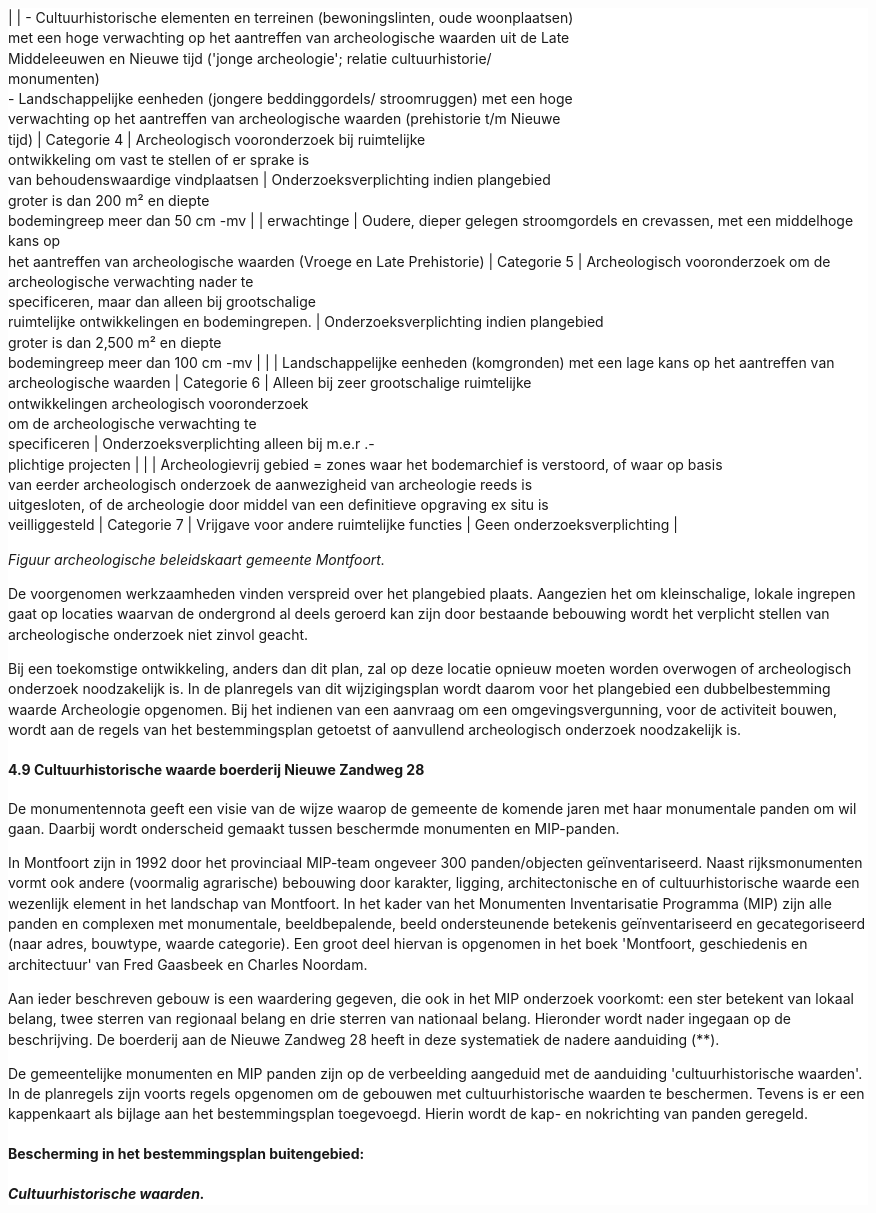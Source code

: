 |                                                | - Cultuurhistorische elementen en terreinen (bewoningslinten, oude woonplaatsen)<br>met een hoge verwachting op het aantreffen van archeologische waarden uit de Late<br>Middeleeuwen en Nieuwe tijd ('jonge archeologie'; relatie cultuurhistorie/<br>monumenten)<br>- Landschappelijke eenheden (jongere beddinggordels/ stroomruggen) met een hoge<br>verwachting op het aantreffen van archeologische waarden (prehistorie t/m Nieuwe<br>tijd) | Categorie 4                          | Archeologisch vooronderzoek bij ruimtelijke<br>ontwikkeling om vast te stellen of er sprake is<br>van behoudenswaardige vindplaatsen                                        | Onderzoeksverplichting indien plangebied<br>groter is dan 200 m² en diepte<br>bodemingreep meer dan 50 cm -mv    |
| erwachtinge                                    | Oudere, dieper gelegen stroomgordels en crevassen, met een middelhoge kans op<br>het aantreffen van archeologische waarden (Vroege en Late Prehistorie)                                                                                                                                                                                                                                                                                            | Categorie 5                          | Archeologisch vooronderzoek om de<br>archeologische verwachting nader te<br>specificeren, maar dan alleen bij grootschalige<br>ruimtelijke ontwikkelingen en bodemingrepen. | Onderzoeksverplichting indien plangebied<br>groter is dan 2,500 m² en diepte<br>bodemingreep meer dan 100 cm -mv |
|                                                | Landschappelijke eenheden (komgronden) met een lage kans op het aantreffen van<br>archeologische waarden                                                                                                                                                                                                                                                                                                                                           | Categorie 6                          | Alleen bij zeer grootschalige ruimtelijke<br>ontwikkelingen archeologisch vooronderzoek<br>om de archeologische verwachting te<br>specificeren                              | Onderzoeksverplichting alleen bij m.e.r .-<br>plichtige projecten                                                |
|                                                | Archeologievrij gebied = zones waar het bodemarchief is verstoord, of waar op basis<br>van eerder archeologisch onderzoek de aanwezigheid van archeologie reeds is<br>uitgesloten, of de archeologie door middel van een definitieve opgraving ex situ is<br>veilliggesteld                                                                                                                                                                        | Categorie 7                          | Vrijgave voor andere ruimtelijke functies                                                                                                                                   | Geen onderzoeksverplichting                                                                                      |

*Figuur archeologische beleidskaart gemeente Montfoort.* 

De voorgenomen werkzaamheden vinden verspreid over het plangebied plaats. Aangezien het om kleinschalige, lokale ingrepen gaat op locaties waarvan de ondergrond al deels geroerd kan zijn door bestaande bebouwing wordt het verplicht stellen van archeologische onderzoek niet zinvol geacht.

Bij een toekomstige ontwikkeling, anders dan dit plan, zal op deze locatie opnieuw moeten worden overwogen of archeologisch onderzoek noodzakelijk is. In de planregels van dit wijzigingsplan wordt daarom voor het plangebied een dubbelbestemming waarde Archeologie opgenomen. Bij het indienen van een aanvraag om een omgevingsvergunning, voor de activiteit bouwen, wordt aan de regels van het bestemmingsplan getoetst of aanvullend archeologisch onderzoek noodzakelijk is.

#### <span id="page-46-0"></span>**4.9 Cultuurhistorische waarde boerderij Nieuwe Zandweg 28**

De monumentennota geeft een visie van de wijze waarop de gemeente de komende jaren met haar monumentale panden om wil gaan. Daarbij wordt onderscheid gemaakt tussen beschermde monumenten en MIP-panden.

In Montfoort zijn in 1992 door het provinciaal MIP-team ongeveer 300 panden/objecten geïnventariseerd. Naast rijksmonumenten vormt ook andere (voormalig agrarische) bebouwing door karakter, ligging, architectonische en of cultuurhistorische waarde een wezenlijk element in het landschap van Montfoort. In het kader van het Monumenten Inventarisatie Programma (MIP) zijn alle panden en complexen met monumentale, beeldbepalende, beeld ondersteunende betekenis geïnventariseerd en gecategoriseerd (naar adres, bouwtype, waarde categorie). Een groot deel hiervan is opgenomen in het boek 'Montfoort, geschiedenis en architectuur' van Fred Gaasbeek en Charles Noordam.

Aan ieder beschreven gebouw is een waardering gegeven, die ook in het MIP onderzoek voorkomt: een ster betekent van lokaal belang, twee sterren van regionaal belang en drie sterren van nationaal belang. Hieronder wordt nader ingegaan op de beschrijving. De boerderij aan de Nieuwe Zandweg 28 heeft in deze systematiek de nadere aanduiding (**).

De gemeentelijke monumenten en MIP panden zijn op de verbeelding aangeduid met de aanduiding 'cultuurhistorische waarden'. In de planregels zijn voorts regels opgenomen om de gebouwen met cultuurhistorische waarden te beschermen. Tevens is er een kappenkaart als bijlage aan het bestemmingsplan toegevoegd. Hierin wordt de kap- en nokrichting van panden geregeld.

#### **Bescherming in het bestemmingsplan buitengebied:**

#### *Cultuurhistorische waarden.*
